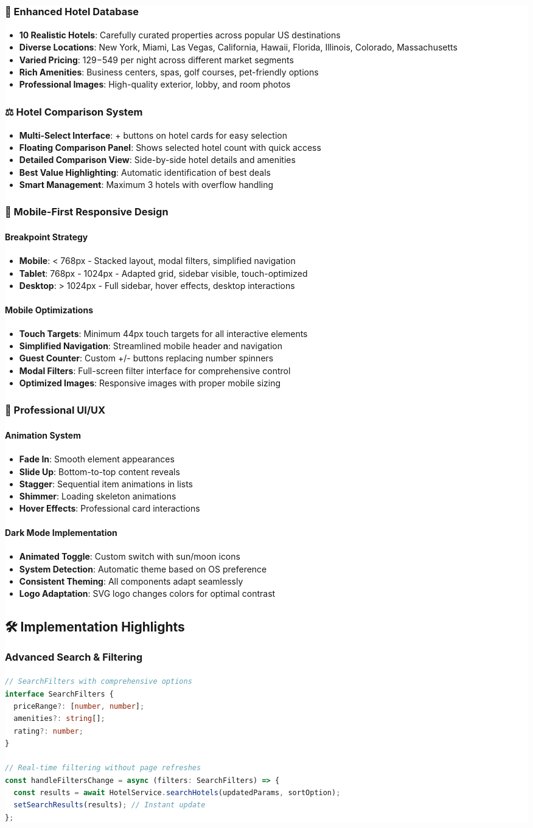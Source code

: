 ### 🏨 Enhanced Hotel Database
- **10 Realistic Hotels**: Carefully curated properties across popular US destinations
- **Diverse Locations**: New York, Miami, Las Vegas, California, Hawaii, Florida, Illinois, Colorado, Massachusetts
- **Varied Pricing**: $129-$549 per night across different market segments
- **Rich Amenities**: Business centers, spas, golf courses, pet-friendly options
- **Professional Images**: High-quality exterior, lobby, and room photos

### ⚖️ Hotel Comparison System
- **Multi-Select Interface**: + buttons on hotel cards for easy selection
- **Floating Comparison Panel**: Shows selected hotel count with quick access
- **Detailed Comparison View**: Side-by-side hotel details and amenities
- **Best Value Highlighting**: Automatic identification of best deals
- **Smart Management**: Maximum 3 hotels with overflow handling

### 📱 Mobile-First Responsive Design

#### Breakpoint Strategy
- **Mobile**: < 768px - Stacked layout, modal filters, simplified navigation
- **Tablet**: 768px - 1024px - Adapted grid, sidebar visible, touch-optimized
- **Desktop**: > 1024px - Full sidebar, hover effects, desktop interactions

#### Mobile Optimizations
- **Touch Targets**: Minimum 44px touch targets for all interactive elements
- **Simplified Navigation**: Streamlined mobile header and navigation
- **Guest Counter**: Custom +/- buttons replacing number spinners
- **Modal Filters**: Full-screen filter interface for comprehensive control
- **Optimized Images**: Responsive images with proper mobile sizing

### 🎨 Professional UI/UX

#### Animation System
- **Fade In**: Smooth element appearances
- **Slide Up**: Bottom-to-top content reveals  
- **Stagger**: Sequential item animations in lists
- **Shimmer**: Loading skeleton animations
- **Hover Effects**: Professional card interactions

#### Dark Mode Implementation
- **Animated Toggle**: Custom switch with sun/moon icons
- **System Detection**: Automatic theme based on OS preference
- **Consistent Theming**: All components adapt seamlessly
- **Logo Adaptation**: SVG logo changes colors for optimal contrast

## 🛠️ Implementation Highlights

### Advanced Search & Filtering
```typescript
// SearchFilters with comprehensive options
interface SearchFilters {
  priceRange?: [number, number];
  amenities?: string[];
  rating?: number;
}

// Real-time filtering without page refreshes
const handleFiltersChange = async (filters: SearchFilters) => {
  const results = await HotelService.searchHotels(updatedParams, sortOption);
  setSearchResults(results); // Instant update
};
```
